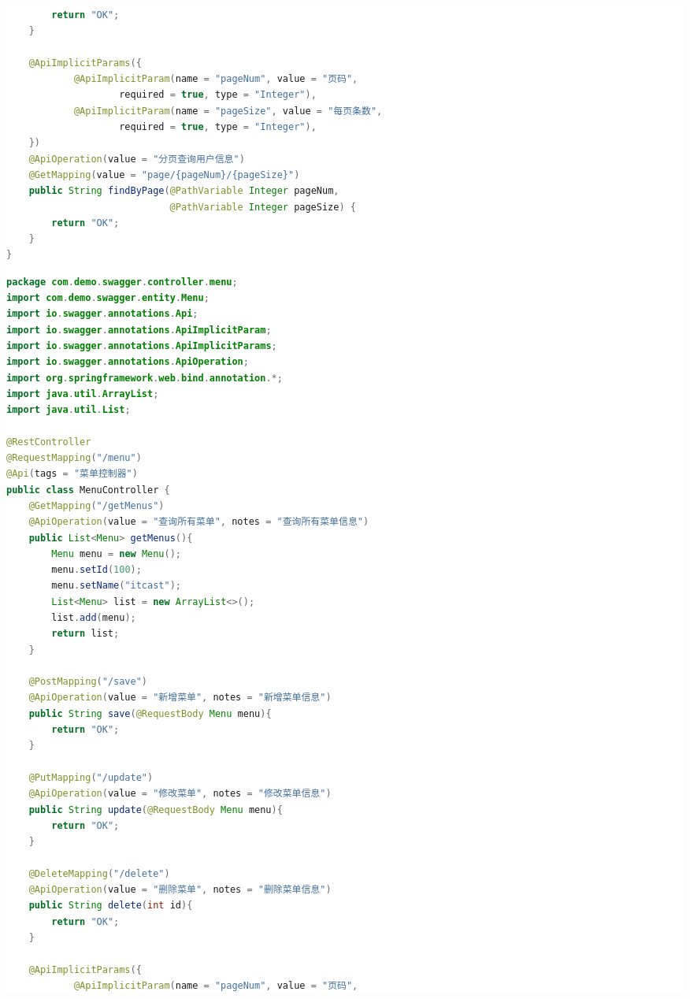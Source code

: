 ```java
        return "OK";
    }

    @ApiImplicitParams({
            @ApiImplicitParam(name = "pageNum", value = "页码",
                    required = true, type = "Integer"),
            @ApiImplicitParam(name = "pageSize", value = "每页条数",
                    required = true, type = "Integer"),
    })
    @ApiOperation(value = "分页查询用户信息")
    @GetMapping(value = "page/{pageNum}/{pageSize}")
    public String findByPage(@PathVariable Integer pageNum,
                             @PathVariable Integer pageSize) {
        return "OK";
    }
}
```

```java
package com.demo.swagger.controller.menu;
import com.demo.swagger.entity.Menu;
import io.swagger.annotations.Api;
import io.swagger.annotations.ApiImplicitParam;
import io.swagger.annotations.ApiImplicitParams;
import io.swagger.annotations.ApiOperation;
import org.springframework.web.bind.annotation.*;
import java.util.ArrayList;
import java.util.List;

@RestController
@RequestMapping("/menu")
@Api(tags = "菜单控制器")
public class MenuController {
    @GetMapping("/getMenus")
    @ApiOperation(value = "查询所有菜单", notes = "查询所有菜单信息")
    public List<Menu> getMenus(){
        Menu menu = new Menu();
        menu.setId(100);
        menu.setName("itcast");
        List<Menu> list = new ArrayList<>();
        list.add(menu);
        return list;
    }

    @PostMapping("/save")
    @ApiOperation(value = "新增菜单", notes = "新增菜单信息")
    public String save(@RequestBody Menu menu){
        return "OK";
    }

    @PutMapping("/update")
    @ApiOperation(value = "修改菜单", notes = "修改菜单信息")
    public String update(@RequestBody Menu menu){
        return "OK";
    }

    @DeleteMapping("/delete")
    @ApiOperation(value = "删除菜单", notes = "删除菜单信息")
    public String delete(int id){
        return "OK";
    }

    @ApiImplicitParams({
            @ApiImplicitParam(name = "pageNum", value = "页码",
```
